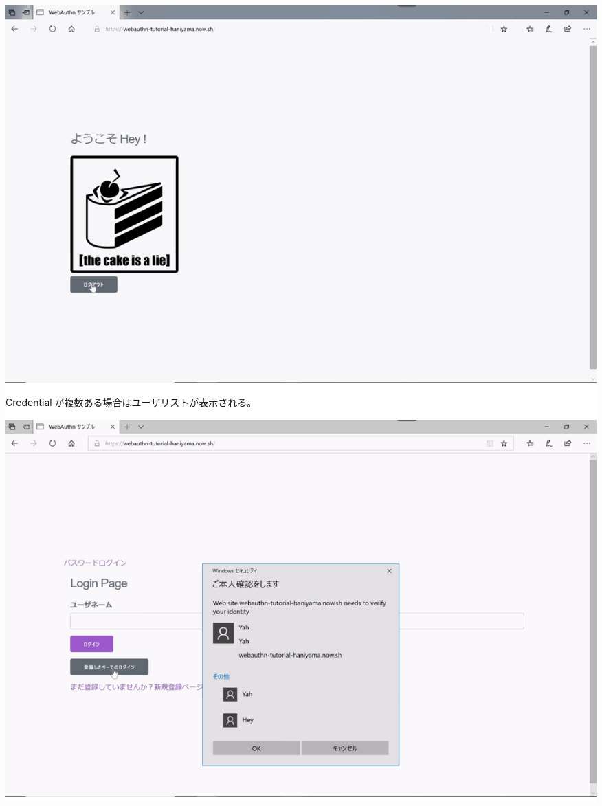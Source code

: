 ![](./edge-support-webauthn/05_loggedin.png)

Credential が複数ある場合はユーザリストが表示される。

![](./edge-support-webauthn/06_credentials.png)
